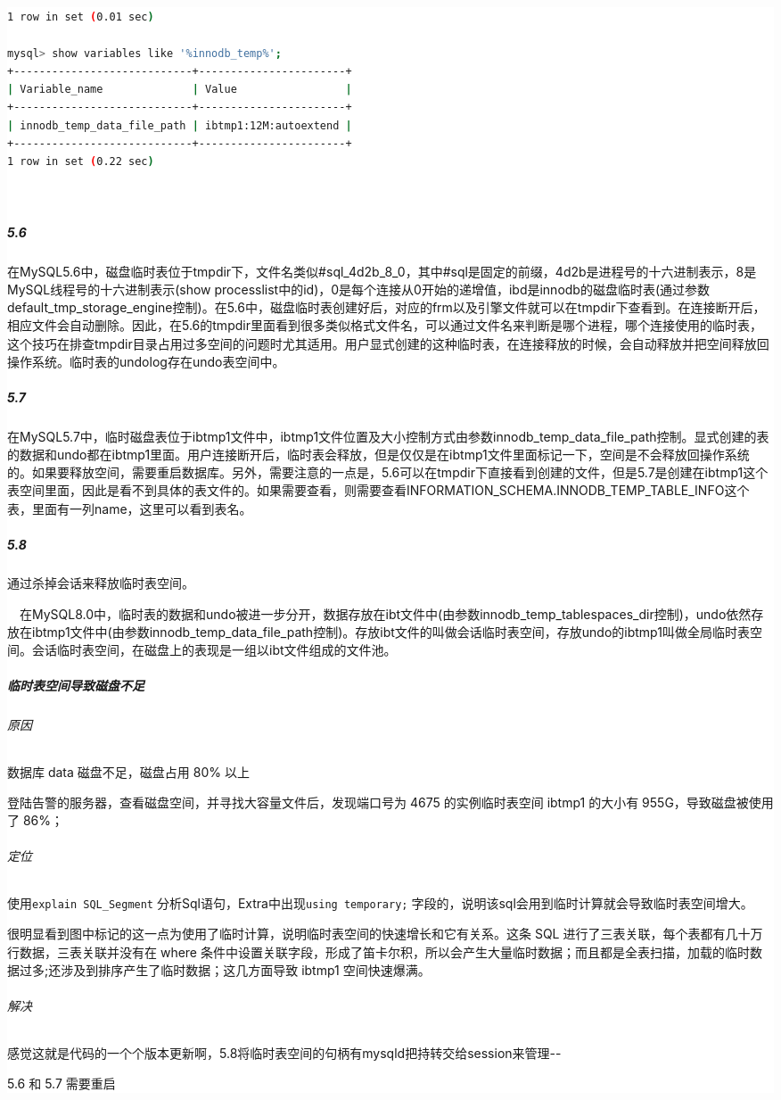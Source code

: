 ```bash
1 row in set (0.01 sec)

mysql> show variables like '%innodb_temp%';
+----------------------------+-----------------------+
| Variable_name              | Value                 |
+----------------------------+-----------------------+
| innodb_temp_data_file_path | ibtmp1:12M:autoextend |
+----------------------------+-----------------------+
1 row in set (0.22 sec)




```

##### 5.6

在MySQL5.6中，磁盘临时表位于tmpdir下，文件名类似#sql_4d2b_8_0，其中#sql是固定的前缀，4d2b是进程号的十六进制表示，8是MySQL线程号的十六进制表示(show processlist中的id)，0是每个连接从0开始的递增值，ibd是innodb的磁盘临时表(通过参数default_tmp_storage_engine控制)。在5.6中，磁盘临时表创建好后，对应的frm以及引擎文件就可以在tmpdir下查看到。在连接断开后，相应文件会自动删除。因此，在5.6的tmpdir里面看到很多类似格式文件名，可以通过文件名来判断是哪个进程，哪个连接使用的临时表，这个技巧在排查tmpdir目录占用过多空间的问题时尤其适用。用户显式创建的这种临时表，在连接释放的时候，会自动释放并把空间释放回操作系统。临时表的undolog存在undo表空间中。

##### 5.7

在MySQL5.7中，临时磁盘表位于ibtmp1文件中，ibtmp1文件位置及大小控制方式由参数innodb_temp_data_file_path控制。显式创建的表的数据和undo都在ibtmp1里面。用户连接断开后，临时表会释放，但是仅仅是在ibtmp1文件里面标记一下，空间是不会释放回操作系统的。如果要释放空间，需要重启数据库。另外，需要注意的一点是，5.6可以在tmpdir下直接看到创建的文件，但是5.7是创建在ibtmp1这个表空间里面，因此是看不到具体的表文件的。如果需要查看，则需要查看INFORMATION_SCHEMA.INNODB_TEMP_TABLE_INFO这个表，里面有一列name，这里可以看到表名。

##### 5.8

通过杀掉会话来释放临时表空间。

 在MySQL8.0中，临时表的数据和undo被进一步分开，数据存放在ibt文件中(由参数innodb_temp_tablespaces_dir控制)，undo依然存放在ibtmp1文件中(由参数innodb_temp_data_file_path控制)。存放ibt文件的叫做会话临时表空间，存放undo的ibtmp1叫做全局临时表空间。会话临时表空间，在磁盘上的表现是一组以ibt文件组成的文件池。

##### 临时表空间导致磁盘不足

###### 原因

数据库 data 磁盘不足，磁盘占用 80% 以上

登陆告警的服务器，查看磁盘空间，并寻找大容量文件后，发现端口号为 4675 的实例临时表空间 ibtmp1 的大小有 955G，导致磁盘被使用了 86%；

###### 定位

使用`explain SQL_Segment` 分析Sql语句，Extra中出现`using temporary;` 字段的，说明该sql会用到临时计算就会导致临时表空间增大。

很明显看到图中标记的这一点为使用了临时计算，说明临时表空间的快速增长和它有关系。这条 SQL 进行了三表关联，每个表都有几十万行数据，三表关联并没有在 where 条件中设置关联字段，形成了笛卡尔积，所以会产生大量临时数据；而且都是全表扫描，加载的临时数据过多;还涉及到排序产生了临时数据；这几方面导致 ibtmp1 空间快速爆满。

###### 解决

感觉这就是代码的一个个版本更新啊，5.8将临时表空间的句柄有mysqld把持转交给session来管理--

5.6 和 5.7 需要重启
